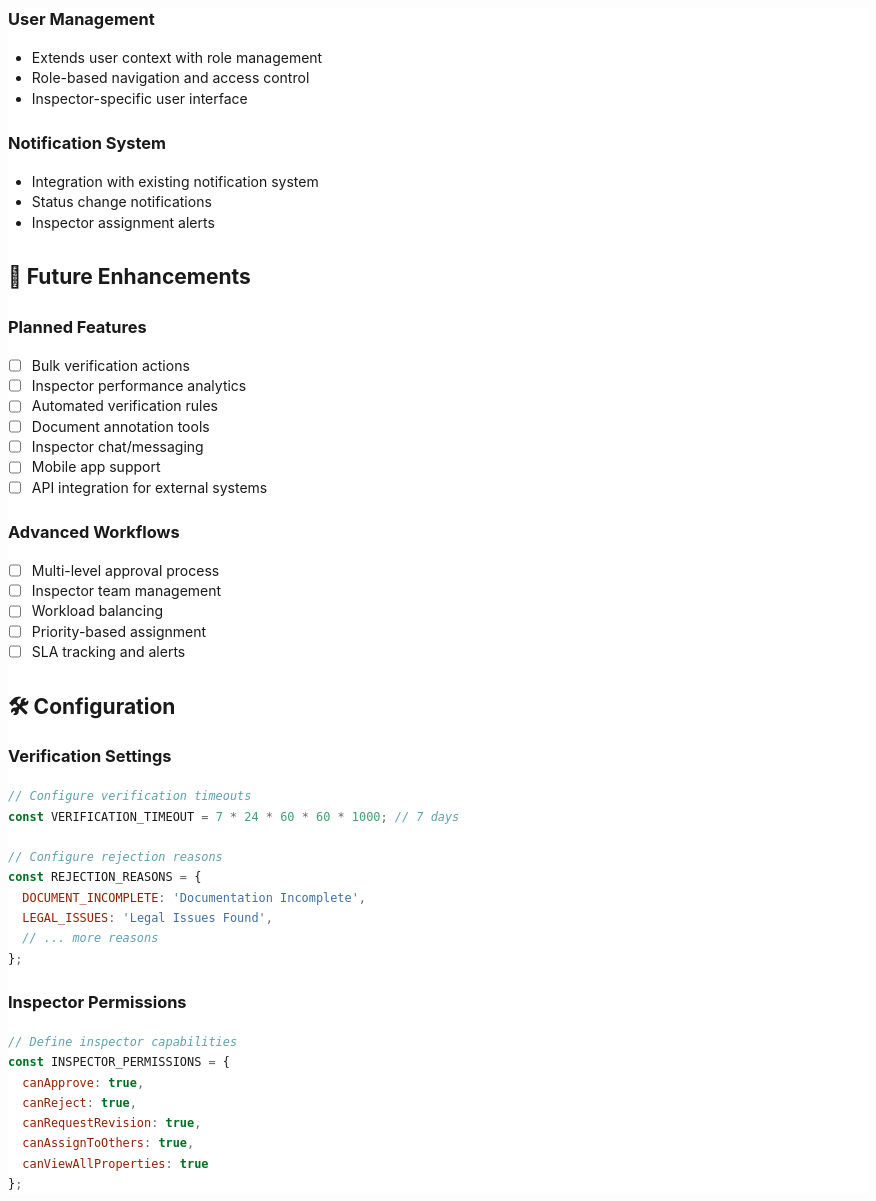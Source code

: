 ### User Management
- Extends user context with role management
- Role-based navigation and access control
- Inspector-specific user interface

### Notification System
- Integration with existing notification system
- Status change notifications
- Inspector assignment alerts

## 🚀 Future Enhancements

### Planned Features
- [ ] Bulk verification actions
- [ ] Inspector performance analytics
- [ ] Automated verification rules
- [ ] Document annotation tools
- [ ] Inspector chat/messaging
- [ ] Mobile app support
- [ ] API integration for external systems

### Advanced Workflows
- [ ] Multi-level approval process
- [ ] Inspector team management
- [ ] Workload balancing
- [ ] Priority-based assignment
- [ ] SLA tracking and alerts

## 🛠️ Configuration

### Verification Settings
```javascript
// Configure verification timeouts
const VERIFICATION_TIMEOUT = 7 * 24 * 60 * 60 * 1000; // 7 days

// Configure rejection reasons
const REJECTION_REASONS = {
  DOCUMENT_INCOMPLETE: 'Documentation Incomplete',
  LEGAL_ISSUES: 'Legal Issues Found',
  // ... more reasons
};
```

### Inspector Permissions
```javascript
// Define inspector capabilities
const INSPECTOR_PERMISSIONS = {
  canApprove: true,
  canReject: true,
  canRequestRevision: true,
  canAssignToOthers: true,
  canViewAllProperties: true
};
```
